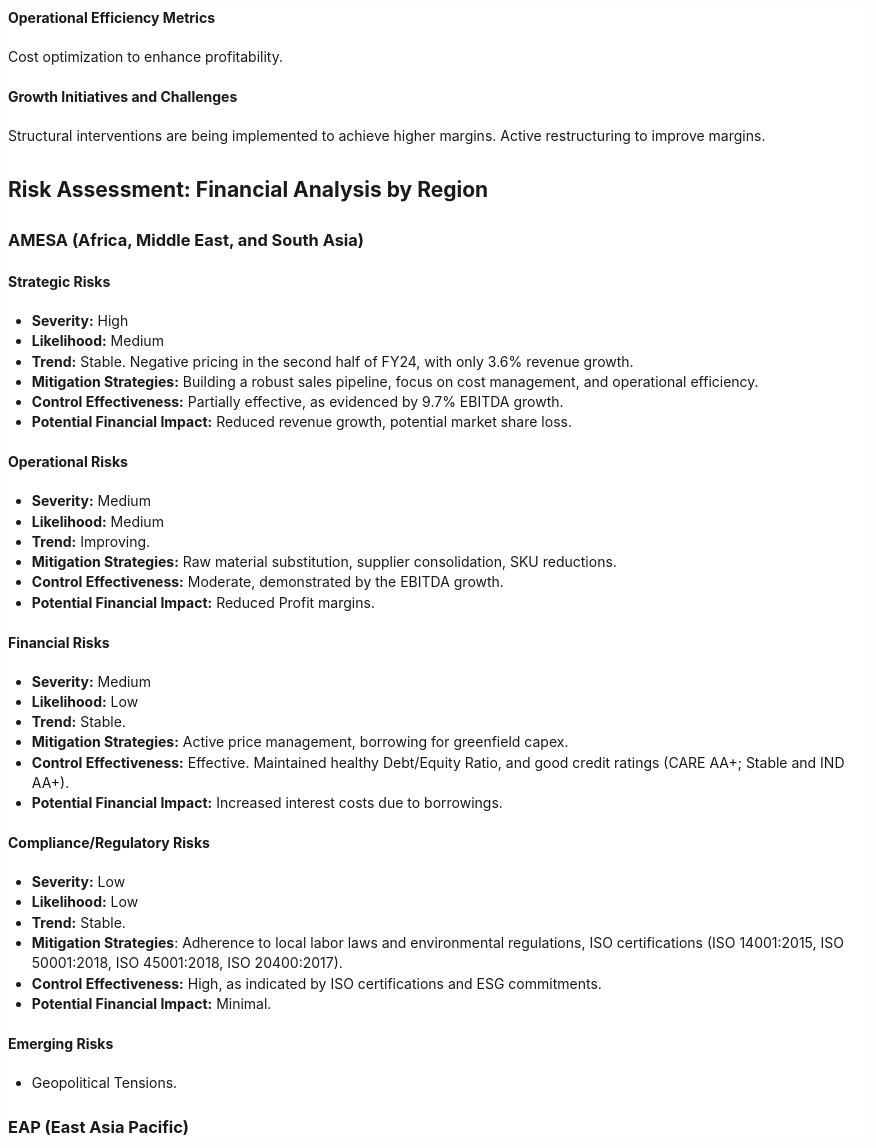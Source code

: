 #### Operational Efficiency Metrics
Cost optimization to enhance profitability.

#### Growth Initiatives and Challenges
Structural interventions are being implemented to achieve higher margins. Active restructuring to improve margins.

## Risk Assessment: Financial Analysis by Region

### AMESA (Africa, Middle East, and South Asia)

#### Strategic Risks
*   **Severity:** High
*   **Likelihood:** Medium
*   **Trend:** Stable. Negative pricing in the second half of FY24, with only 3.6% revenue growth.
*   **Mitigation Strategies:** Building a robust sales pipeline, focus on cost management, and operational efficiency.
*   **Control Effectiveness:** Partially effective, as evidenced by 9.7% EBITDA growth.
*   **Potential Financial Impact:** Reduced revenue growth, potential market share loss.

#### Operational Risks
*   **Severity:** Medium
*   **Likelihood:** Medium
*   **Trend:** Improving.
*   **Mitigation Strategies:** Raw material substitution, supplier consolidation, SKU reductions.
*   **Control Effectiveness:** Moderate, demonstrated by the EBITDA growth.
*   **Potential Financial Impact:** Reduced Profit margins.

#### Financial Risks
*   **Severity:** Medium
*   **Likelihood:** Low
*   **Trend:** Stable.
*   **Mitigation Strategies:** Active price management, borrowing for greenfield capex.
*   **Control Effectiveness:** Effective. Maintained healthy Debt/Equity Ratio, and good credit ratings (CARE AA+; Stable and IND AA+).
*   **Potential Financial Impact:** Increased interest costs due to borrowings.

#### Compliance/Regulatory Risks
*   **Severity:** Low
*   **Likelihood:** Low
*   **Trend:** Stable.
*   **Mitigation Strategies**: Adherence to local labor laws and environmental regulations, ISO certifications (ISO 14001:2015, ISO 50001:2018, ISO 45001:2018, ISO 20400:2017).
*   **Control Effectiveness:** High, as indicated by ISO certifications and ESG commitments.
*   **Potential Financial Impact:** Minimal.

#### Emerging Risks
*   Geopolitical Tensions.

### EAP (East Asia Pacific)
